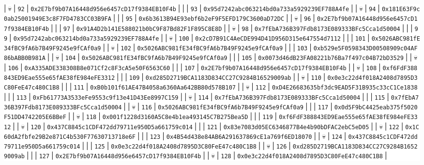 | 💀 | `92` | `0x2E7bf9b07A16448d956e6457cD17f9384EB10F4b` |
|  | `93` | `0x95d7242abc063214bd0a733a5929239EF788A4fe` |
| 💀 | `94` | `0x181E63F9c0ab25001949E3c8F7FD4783CC03B9FA` |
|  | `95` | `0x6b3613B94E93ebf6b2eF9F5EFD179C3600aD72DC` |
| 💀 | `96` | `0x2E7bf9b07A16448d956e6457cD17f9384EB10F4b` |
|  | `97` | `0x91A4D2b141E588021b0bC9F87Bd82F1F895C8E8D` |
| 💀 | `98` | `0x7fEbA736B397Fdb8173E089333BFc5Cca1d50004` |
|  | `99` | `0x95d7242abc063214bd0a733a5929239EF788A4fe` |
| 💀 | `100` | `0x2cD7B91C4AeCDE994D41D956D315e647554d7112` |
|  | `101` | `0x5026ABC981fE34fBC9fA6b7B49F9245e9fCAf0a9` |
| 💀 | `102` | `0x5026ABC981fE34fBC9fA6b7B49F9245e9fCAf0a9` |
|  | `103` | `0xb529e5F0598343D00508909c04AF86bABB0B981A` |
| 💀 | `104` | `0x5026ABC981fE34fBC9fA6b7B49F9245e9fCAf0a9` |
|  | `105` | `0x0073d46dB23FA08221b76Ba7f497c04B72bD3529` |
| 💀 | `106` | `0xA335ADE338308B8e071Cf2c8F3cA5e50F6563C60` |
|  | `107` | `0x2E7bf9b07A16448d956e6457cD17f9384EB10F4b` |
| 💀 | `108` | `0xf6FdF388843ED9Eae555e65fAE38fE984eFE3312` |
|  | `109` | `0xd285D2719BCA1183D834CC27C9284B16529009ab` |
| 💀 | `110` | `0x0e3c22d4f018A2408d7895D3C80FeE47c480C1B8` |
|  | `111` | `0xB0b101f61AE47B4058a6360Aa642BB80d578B107` |
| 💀 | `112` | `0xD4E26683635bf3dc9EAD5F31B935c33cC1Ce1838` |
|  | `113` | `0xFb61773A3533eFe9553c9f13e41D43Ee8997C159` |
| 💀 | `114` | `0x7fEbA736B397Fdb8173E089333BFc5Cca1d50004` |
|  | `115` | `0x7fEbA736B397Fdb8173E089333BFc5Cca1d50004` |
| 💀 | `116` | `0x5026ABC981fE34fBC9fA6b7B49F9245e9fCAf0a9` |
|  | `117` | `0x0d5F9bC4425eab375f5020F51DD4742205E6BBeF` |
| 💀 | `118` | `0x001f1228d3160A5C8e4b1ea493145C7B275Bea5D` |
|  | `119` | `0xf6FdF388843ED9Eae555e65fAE38fE984eFE3312` |
| 💀 | `120` | `0x437C8845c1CDF472dd79711e950D5a661759c014` |
|  | `121` | `0x83e7083d05EC6346877B4e4b90bDFAC2ebC5eD05` |
| 💀 | `122` | `0x1C60dA2fbfe29B2e871C4b530F77630713718e6F` |
|  | `123` | `0x4B54d438e84AB6A291637869cE1a769f6ED18070` |
| 💀 | `124` | `0x437C8845c1CDF472dd79711e950D5a661759c014` |
|  | `125` | `0x0e3c22d4f018A2408d7895D3C80FeE47c480C1B8` |
| 💀 | `126` | `0xd285D2719BCA1183D834CC27C9284B16529009ab` |
|  | `127` | `0x2E7bf9b07A16448d956e6457cD17f9384EB10F4b` |
| 💀 | `128` | `0x0e3c22d4f018A2408d7895D3C80FeE47c480C1B8` |